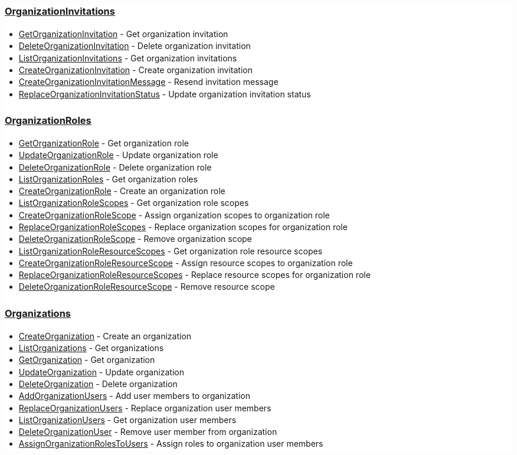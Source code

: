 ### [OrganizationInvitations](docs/sdks/organizationinvitations/README.md)

* [GetOrganizationInvitation](docs/sdks/organizationinvitations/README.md#getorganizationinvitation) - Get organization invitation
* [DeleteOrganizationInvitation](docs/sdks/organizationinvitations/README.md#deleteorganizationinvitation) - Delete organization invitation
* [ListOrganizationInvitations](docs/sdks/organizationinvitations/README.md#listorganizationinvitations) - Get organization invitations
* [CreateOrganizationInvitation](docs/sdks/organizationinvitations/README.md#createorganizationinvitation) - Create organization invitation
* [CreateOrganizationInvitationMessage](docs/sdks/organizationinvitations/README.md#createorganizationinvitationmessage) - Resend invitation message
* [ReplaceOrganizationInvitationStatus](docs/sdks/organizationinvitations/README.md#replaceorganizationinvitationstatus) - Update organization invitation status

### [OrganizationRoles](docs/sdks/organizationroles/README.md)

* [GetOrganizationRole](docs/sdks/organizationroles/README.md#getorganizationrole) - Get organization role
* [UpdateOrganizationRole](docs/sdks/organizationroles/README.md#updateorganizationrole) - Update organization role
* [DeleteOrganizationRole](docs/sdks/organizationroles/README.md#deleteorganizationrole) - Delete organization role
* [ListOrganizationRoles](docs/sdks/organizationroles/README.md#listorganizationroles) - Get organization roles
* [CreateOrganizationRole](docs/sdks/organizationroles/README.md#createorganizationrole) - Create an organization role
* [ListOrganizationRoleScopes](docs/sdks/organizationroles/README.md#listorganizationrolescopes) - Get organization role scopes
* [CreateOrganizationRoleScope](docs/sdks/organizationroles/README.md#createorganizationrolescope) - Assign organization scopes to organization role
* [ReplaceOrganizationRoleScopes](docs/sdks/organizationroles/README.md#replaceorganizationrolescopes) - Replace organization scopes for organization role
* [DeleteOrganizationRoleScope](docs/sdks/organizationroles/README.md#deleteorganizationrolescope) - Remove organization scope
* [ListOrganizationRoleResourceScopes](docs/sdks/organizationroles/README.md#listorganizationroleresourcescopes) - Get organization role resource scopes
* [CreateOrganizationRoleResourceScope](docs/sdks/organizationroles/README.md#createorganizationroleresourcescope) - Assign resource scopes to organization role
* [ReplaceOrganizationRoleResourceScopes](docs/sdks/organizationroles/README.md#replaceorganizationroleresourcescopes) - Replace resource scopes for organization role
* [DeleteOrganizationRoleResourceScope](docs/sdks/organizationroles/README.md#deleteorganizationroleresourcescope) - Remove resource scope

### [Organizations](docs/sdks/organizations/README.md)

* [CreateOrganization](docs/sdks/organizations/README.md#createorganization) - Create an organization
* [ListOrganizations](docs/sdks/organizations/README.md#listorganizations) - Get organizations
* [GetOrganization](docs/sdks/organizations/README.md#getorganization) - Get organization
* [UpdateOrganization](docs/sdks/organizations/README.md#updateorganization) - Update organization
* [DeleteOrganization](docs/sdks/organizations/README.md#deleteorganization) - Delete organization
* [AddOrganizationUsers](docs/sdks/organizations/README.md#addorganizationusers) - Add user members to organization
* [ReplaceOrganizationUsers](docs/sdks/organizations/README.md#replaceorganizationusers) - Replace organization user members
* [ListOrganizationUsers](docs/sdks/organizations/README.md#listorganizationusers) - Get organization user members
* [DeleteOrganizationUser](docs/sdks/organizations/README.md#deleteorganizationuser) - Remove user member from organization
* [AssignOrganizationRolesToUsers](docs/sdks/organizations/README.md#assignorganizationrolestousers) - Assign roles to organization user members